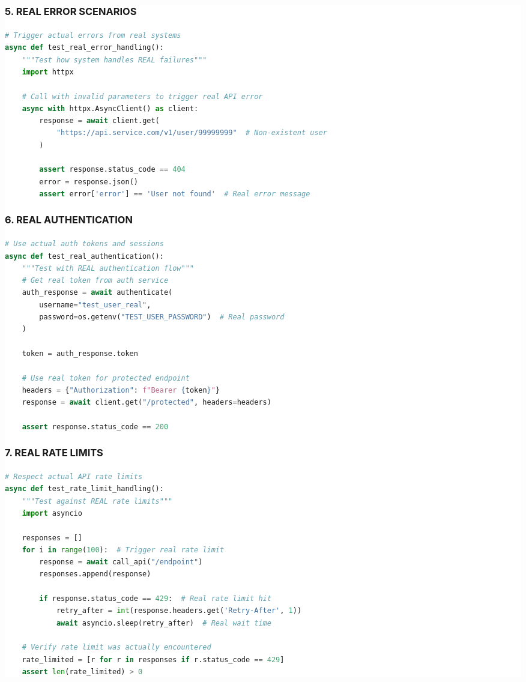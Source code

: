 ### 5. REAL ERROR SCENARIOS

```python
# Trigger actual errors from real systems
async def test_real_error_handling():
    """Test how system handles REAL failures"""
    import httpx
    
    # Call with invalid parameters to trigger real API error
    async with httpx.AsyncClient() as client:
        response = await client.get(
            "https://api.service.com/v1/user/99999999"  # Non-existent user
        )
        
        assert response.status_code == 404
        error = response.json()
        assert error['error'] == 'User not found'  # Real error message
```

### 6. REAL AUTHENTICATION

```python
# Use actual auth tokens and sessions
async def test_real_authentication():
    """Test with REAL authentication flow"""
    # Get real token from auth service
    auth_response = await authenticate(
        username="test_user_real",
        password=os.getenv("TEST_USER_PASSWORD")  # Real password
    )
    
    token = auth_response.token
    
    # Use real token for protected endpoint
    headers = {"Authorization": f"Bearer {token}"}
    response = await client.get("/protected", headers=headers)
    
    assert response.status_code == 200
```

### 7. REAL RATE LIMITS

```python
# Respect actual API rate limits
async def test_rate_limit_handling():
    """Test against REAL rate limits"""
    import asyncio
    
    responses = []
    for i in range(100):  # Trigger real rate limit
        response = await call_api("/endpoint")
        responses.append(response)
        
        if response.status_code == 429:  # Real rate limit hit
            retry_after = int(response.headers.get('Retry-After', 1))
            await asyncio.sleep(retry_after)  # Real wait time
    
    # Verify rate limit was actually encountered
    rate_limited = [r for r in responses if r.status_code == 429]
    assert len(rate_limited) > 0
```
